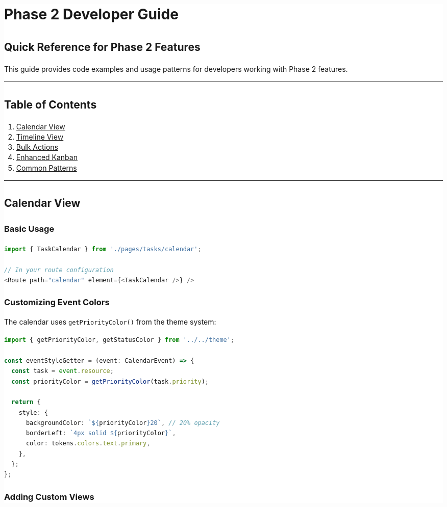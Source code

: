 # Phase 2 Developer Guide

## Quick Reference for Phase 2 Features

This guide provides code examples and usage patterns for developers working with Phase 2 features.

---

## Table of Contents
1. [Calendar View](#calendar-view)
2. [Timeline View](#timeline-view)
3. [Bulk Actions](#bulk-actions)
4. [Enhanced Kanban](#enhanced-kanban)
5. [Common Patterns](#common-patterns)

---

## Calendar View

### Basic Usage

```typescript
import { TaskCalendar } from './pages/tasks/calendar';

// In your route configuration
<Route path="calendar" element={<TaskCalendar />} />
```

### Customizing Event Colors

The calendar uses `getPriorityColor()` from the theme system:

```typescript
import { getPriorityColor, getStatusColor } from '../../theme';

const eventStyleGetter = (event: CalendarEvent) => {
  const task = event.resource;
  const priorityColor = getPriorityColor(task.priority);
  
  return {
    style: {
      backgroundColor: `${priorityColor}20`, // 20% opacity
      borderLeft: `4px solid ${priorityColor}`,
      color: tokens.colors.text.primary,
    },
  };
};
```

### Adding Custom Views
